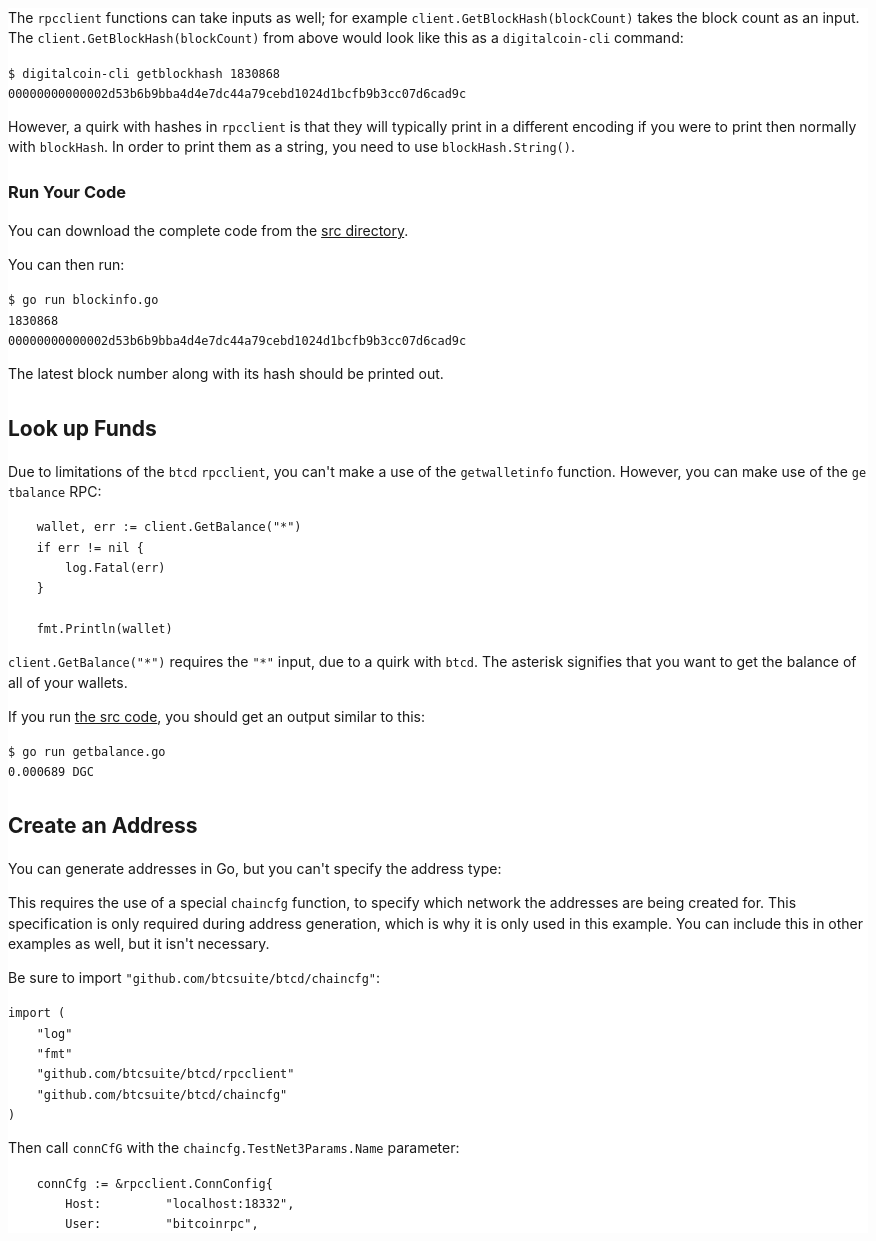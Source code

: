 The `rpcclient` functions can take inputs as well; for example ```client.GetBlockHash(blockCount)``` takes the block count as an input. The ```client.GetBlockHash(blockCount)``` from above would look like this as a ```digitalcoin-cli``` command:
```
$ digitalcoin-cli getblockhash 1830868
00000000000002d53b6b9bba4d4e7dc44a79cebd1024d1bcfb9b3cc07d6cad9c
```
However, a quirk with hashes in `rpcclient` is that they will typically print in a different encoding if you were to print then normally with ```blockHash```. In order to print them as a string, you need to use ```blockHash.String()```.

### Run Your Code

You can download the complete code from the [src directory](src/17_1_blockinfo.go).

You can then run:
```
$ go run blockinfo.go 
1830868
00000000000002d53b6b9bba4d4e7dc44a79cebd1024d1bcfb9b3cc07d6cad9c
```

The latest block number along with its hash should be printed out.

## Look up Funds

Due to limitations of the `btcd` `rpcclient`, you can't make a use of the ```getwalletinfo``` function. However, you can make use of the `getbalance` RPC:

```
	wallet, err := client.GetBalance("*")
	if err != nil {
		log.Fatal(err)
	}

	fmt.Println(wallet)
```
```client.GetBalance("*")``` requires the ```"*"``` input, due to a quirk with `btcd`. The asterisk signifies that you want to get the balance of all of your wallets.

If you run [the src code](src/17_1_getbalance.go), you should get an output similar to this:
```
$ go run getbalance.go 
0.000689 DGC
```

## Create an Address

You can generate addresses in Go, but you can't specify the address type:

This requires the use of a special `chaincfg` function, to specify which network the addresses are being created for. This specification is only required during address generation, which is why it is only used in this example. You can include this in other examples as well, but it isn't necessary.

Be sure to import ```"github.com/btcsuite/btcd/chaincfg"```:
```
import (
	"log"
	"fmt"
	"github.com/btcsuite/btcd/rpcclient"
	"github.com/btcsuite/btcd/chaincfg"
)
```
Then call `connCfG` with the `chaincfg.TestNet3Params.Name` parameter:
```
	connCfg := &rpcclient.ConnConfig{
		Host:         "localhost:18332",
		User:         "bitcoinrpc",